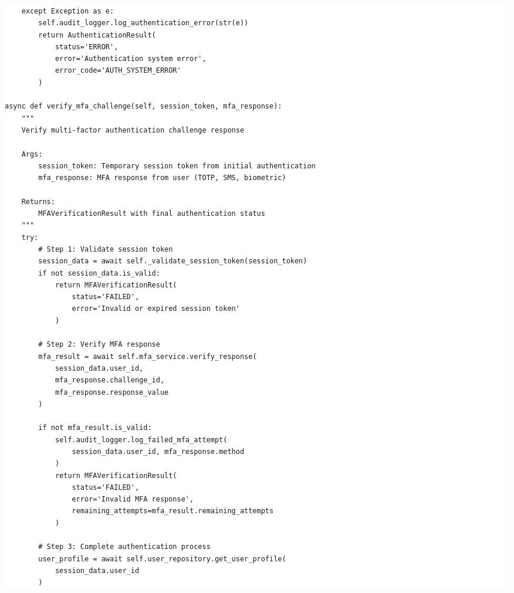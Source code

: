         except Exception as e:
            self.audit_logger.log_authentication_error(str(e))
            return AuthenticationResult(
                status='ERROR',
                error='Authentication system error',
                error_code='AUTH_SYSTEM_ERROR'
            )
    
    async def verify_mfa_challenge(self, session_token, mfa_response):
        """
        Verify multi-factor authentication challenge response
        
        Args:
            session_token: Temporary session token from initial authentication
            mfa_response: MFA response from user (TOTP, SMS, biometric)
        
        Returns:
            MFAVerificationResult with final authentication status
        """
        try:
            # Step 1: Validate session token
            session_data = await self._validate_session_token(session_token)
            if not session_data.is_valid:
                return MFAVerificationResult(
                    status='FAILED',
                    error='Invalid or expired session token'
                )
            
            # Step 2: Verify MFA response
            mfa_result = await self.mfa_service.verify_response(
                session_data.user_id,
                mfa_response.challenge_id,
                mfa_response.response_value
            )
            
            if not mfa_result.is_valid:
                self.audit_logger.log_failed_mfa_attempt(
                    session_data.user_id, mfa_response.method
                )
                return MFAVerificationResult(
                    status='FAILED',
                    error='Invalid MFA response',
                    remaining_attempts=mfa_result.remaining_attempts
                )
            
            # Step 3: Complete authentication process
            user_profile = await self.user_repository.get_user_profile(
                session_data.user_id
            )
            